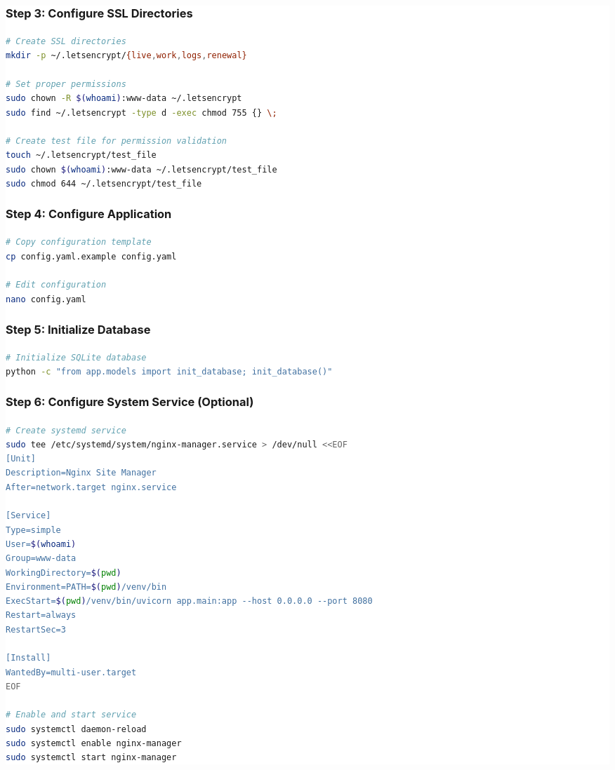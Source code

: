 ### Step 3: Configure SSL Directories

```bash
# Create SSL directories
mkdir -p ~/.letsencrypt/{live,work,logs,renewal}

# Set proper permissions
sudo chown -R $(whoami):www-data ~/.letsencrypt
sudo find ~/.letsencrypt -type d -exec chmod 755 {} \;

# Create test file for permission validation
touch ~/.letsencrypt/test_file
sudo chown $(whoami):www-data ~/.letsencrypt/test_file
sudo chmod 644 ~/.letsencrypt/test_file
```

### Step 4: Configure Application

```bash
# Copy configuration template
cp config.yaml.example config.yaml

# Edit configuration
nano config.yaml
```

### Step 5: Initialize Database

```bash
# Initialize SQLite database
python -c "from app.models import init_database; init_database()"
```

### Step 6: Configure System Service (Optional)

```bash
# Create systemd service
sudo tee /etc/systemd/system/nginx-manager.service > /dev/null <<EOF
[Unit]
Description=Nginx Site Manager
After=network.target nginx.service

[Service]
Type=simple
User=$(whoami)
Group=www-data
WorkingDirectory=$(pwd)
Environment=PATH=$(pwd)/venv/bin
ExecStart=$(pwd)/venv/bin/uvicorn app.main:app --host 0.0.0.0 --port 8080
Restart=always
RestartSec=3

[Install]
WantedBy=multi-user.target
EOF

# Enable and start service
sudo systemctl daemon-reload
sudo systemctl enable nginx-manager
sudo systemctl start nginx-manager
```
